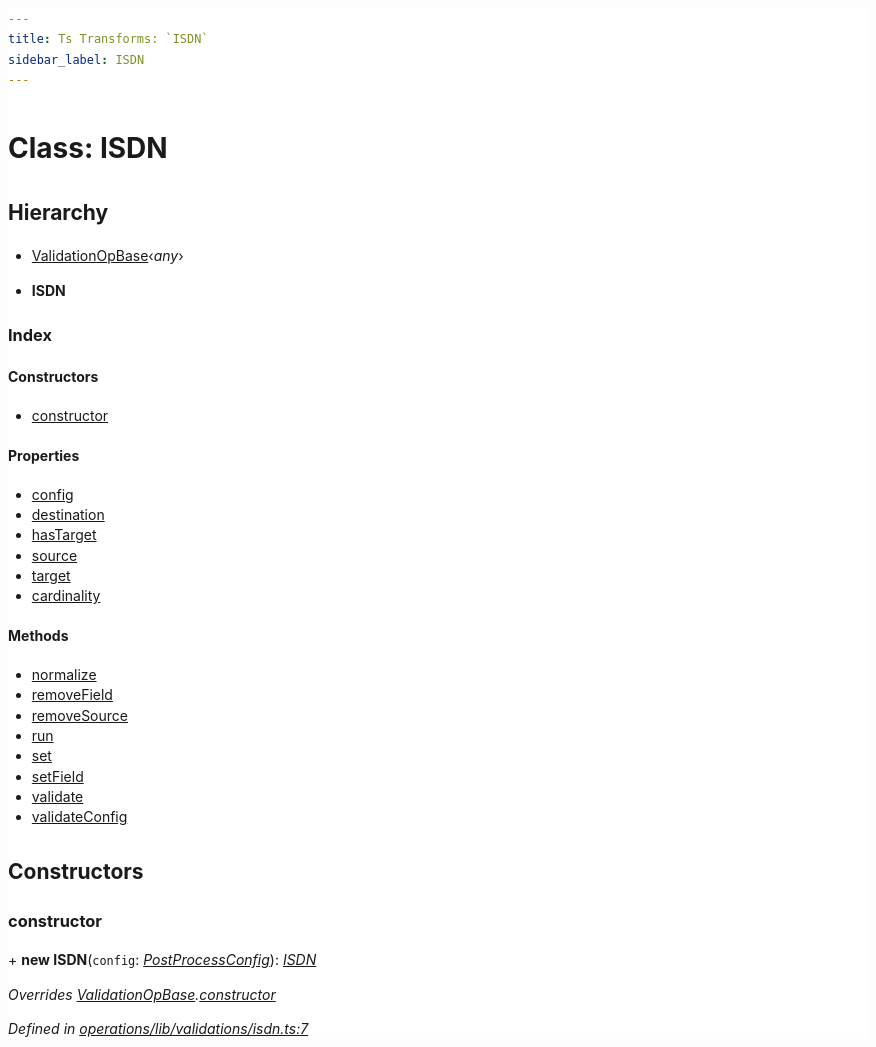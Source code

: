 ```yaml
---
title: Ts Transforms: `ISDN`
sidebar_label: ISDN
---
```


# Class: ISDN

## Hierarchy

  * [ValidationOpBase](validationopbase.md)‹*any*›

  * **ISDN**

### Index

#### Constructors

* [constructor](isdn.md#constructor)

#### Properties

* [config](isdn.md#config)
* [destination](isdn.md#protected-destination)
* [hasTarget](isdn.md#protected-hastarget)
* [source](isdn.md#protected-source)
* [target](isdn.md#protected-target)
* [cardinality](isdn.md#static-cardinality)

#### Methods

* [normalize](isdn.md#normalize)
* [removeField](isdn.md#removefield)
* [removeSource](isdn.md#removesource)
* [run](isdn.md#run)
* [set](isdn.md#set)
* [setField](isdn.md#setfield)
* [validate](isdn.md#validate)
* [validateConfig](isdn.md#protected-validateconfig)

## Constructors

###  constructor

\+ **new ISDN**(`config`: *[PostProcessConfig](../interfaces/postprocessconfig.md)*): *[ISDN](isdn.md)*

*Overrides [ValidationOpBase](validationopbase.md).[constructor](validationopbase.md#constructor)*

*Defined in [operations/lib/validations/isdn.ts:7](https://github.com/terascope/teraslice/blob/a3992c27/packages/ts-transforms/src/operations/lib/validations/isdn.ts#L7)*
